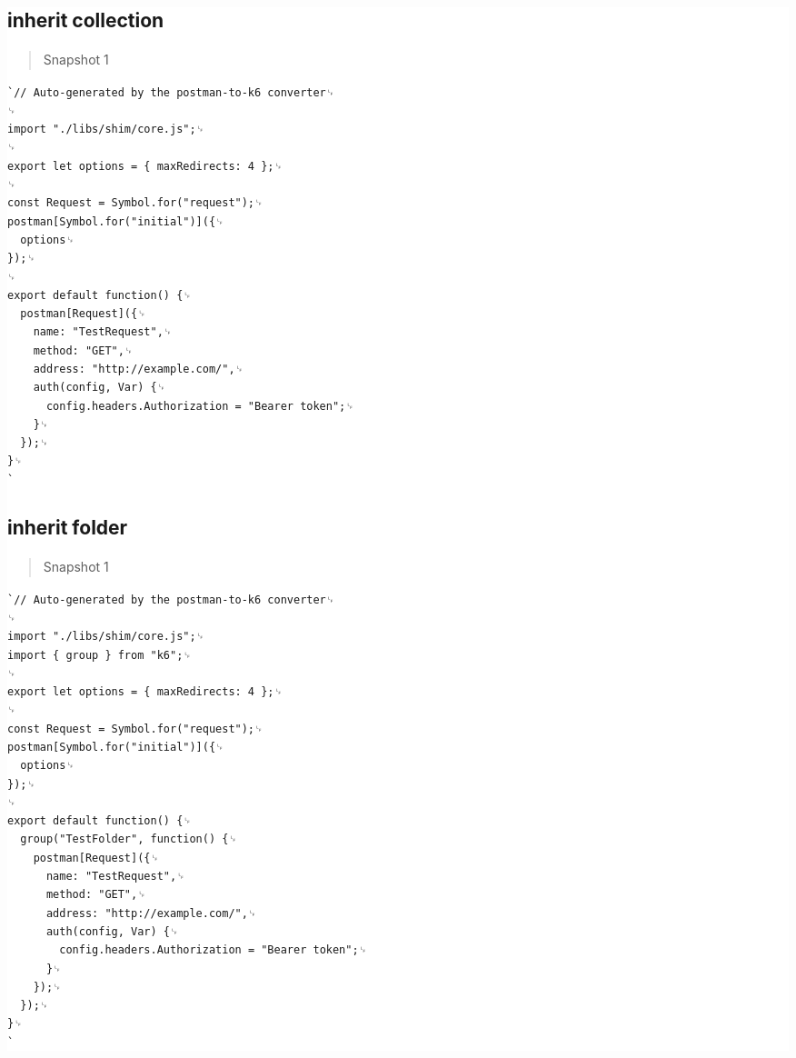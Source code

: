 ## inherit collection

> Snapshot 1

    `// Auto-generated by the postman-to-k6 converter␊
    ␊
    import "./libs/shim/core.js";␊
    ␊
    export let options = { maxRedirects: 4 };␊
    ␊
    const Request = Symbol.for("request");␊
    postman[Symbol.for("initial")]({␊
      options␊
    });␊
    ␊
    export default function() {␊
      postman[Request]({␊
        name: "TestRequest",␊
        method: "GET",␊
        address: "http://example.com/",␊
        auth(config, Var) {␊
          config.headers.Authorization = "Bearer token";␊
        }␊
      });␊
    }␊
    `

## inherit folder

> Snapshot 1

    `// Auto-generated by the postman-to-k6 converter␊
    ␊
    import "./libs/shim/core.js";␊
    import { group } from "k6";␊
    ␊
    export let options = { maxRedirects: 4 };␊
    ␊
    const Request = Symbol.for("request");␊
    postman[Symbol.for("initial")]({␊
      options␊
    });␊
    ␊
    export default function() {␊
      group("TestFolder", function() {␊
        postman[Request]({␊
          name: "TestRequest",␊
          method: "GET",␊
          address: "http://example.com/",␊
          auth(config, Var) {␊
            config.headers.Authorization = "Bearer token";␊
          }␊
        });␊
      });␊
    }␊
    `

